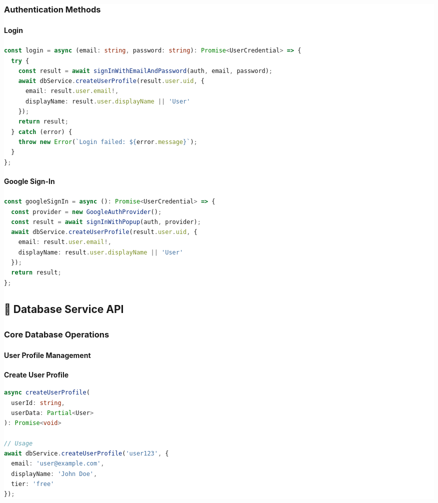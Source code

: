 ### Authentication Methods

#### Login
```typescript
const login = async (email: string, password: string): Promise<UserCredential> => {
  try {
    const result = await signInWithEmailAndPassword(auth, email, password);
    await dbService.createUserProfile(result.user.uid, {
      email: result.user.email!,
      displayName: result.user.displayName || 'User'
    });
    return result;
  } catch (error) {
    throw new Error(`Login failed: ${error.message}`);
  }
};
```

#### Google Sign-In
```typescript
const googleSignIn = async (): Promise<UserCredential> => {
  const provider = new GoogleAuthProvider();
  const result = await signInWithPopup(auth, provider);
  await dbService.createUserProfile(result.user.uid, {
    email: result.user.email!,
    displayName: result.user.displayName || 'User'
  });
  return result;
};
```

## 💾 Database Service API

### Core Database Operations

#### User Profile Management

**Create User Profile**
```typescript
async createUserProfile(
  userId: string, 
  userData: Partial<User>
): Promise<void>

// Usage
await dbService.createUserProfile('user123', {
  email: 'user@example.com',
  displayName: 'John Doe',
  tier: 'free'
});
```
